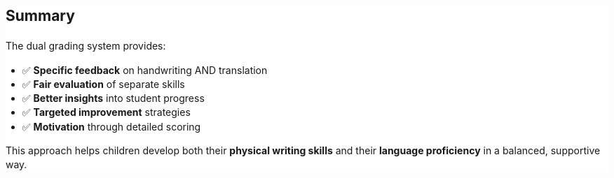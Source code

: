 
## Summary

The dual grading system provides:
- ✅ **Specific feedback** on handwriting AND translation
- ✅ **Fair evaluation** of separate skills
- ✅ **Better insights** into student progress
- ✅ **Targeted improvement** strategies
- ✅ **Motivation** through detailed scoring

This approach helps children develop both their **physical writing skills** and their **language proficiency** in a balanced, supportive way.

